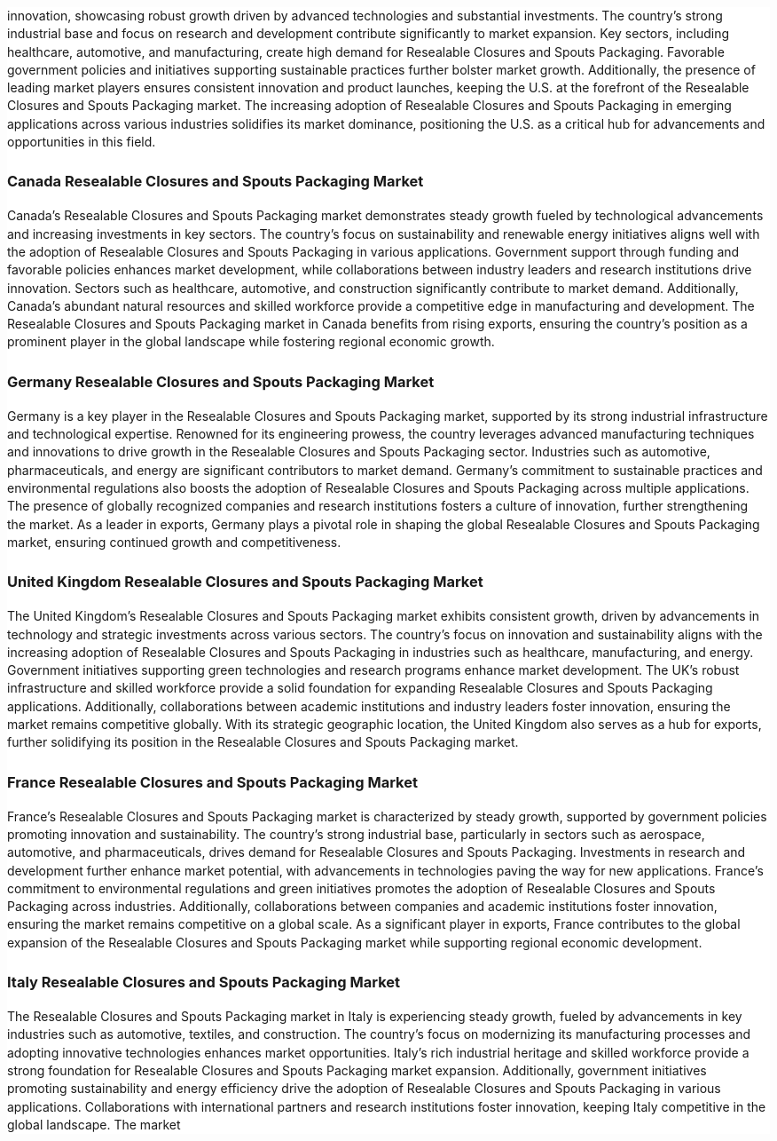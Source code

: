 innovation, showcasing robust growth driven by advanced technologies and substantial investments. The country&rsquo;s strong industrial base and focus on research and development contribute significantly to market expansion. Key sectors, including healthcare, automotive, and manufacturing, create high demand for Resealable Closures and Spouts Packaging. Favorable government policies and initiatives supporting sustainable practices further bolster market growth. Additionally, the presence of leading market players ensures consistent innovation and product launches, keeping the U.S. at the forefront of the Resealable Closures and Spouts Packaging market. The increasing adoption of Resealable Closures and Spouts Packaging in emerging applications across various industries solidifies its market dominance, positioning the U.S. as a critical hub for advancements and opportunities in this field.</p><h3>Canada Resealable Closures and Spouts Packaging Market</h3><p>Canada&rsquo;s Resealable Closures and Spouts Packaging market demonstrates steady growth fueled by technological advancements and increasing investments in key sectors. The country&rsquo;s focus on sustainability and renewable energy initiatives aligns well with the adoption of Resealable Closures and Spouts Packaging in various applications. Government support through funding and favorable policies enhances market development, while collaborations between industry leaders and research institutions drive innovation. Sectors such as healthcare, automotive, and construction significantly contribute to market demand. Additionally, Canada&rsquo;s abundant natural resources and skilled workforce provide a competitive edge in manufacturing and development. The Resealable Closures and Spouts Packaging market in Canada benefits from rising exports, ensuring the country&rsquo;s position as a prominent player in the global landscape while fostering regional economic growth.</p><h3>Germany Resealable Closures and Spouts Packaging Market</h3><p>Germany is a key player in the Resealable Closures and Spouts Packaging market, supported by its strong industrial infrastructure and technological expertise. Renowned for its engineering prowess, the country leverages advanced manufacturing techniques and innovations to drive growth in the Resealable Closures and Spouts Packaging sector. Industries such as automotive, pharmaceuticals, and energy are significant contributors to market demand. Germany&rsquo;s commitment to sustainable practices and environmental regulations also boosts the adoption of Resealable Closures and Spouts Packaging across multiple applications. The presence of globally recognized companies and research institutions fosters a culture of innovation, further strengthening the market. As a leader in exports, Germany plays a pivotal role in shaping the global Resealable Closures and Spouts Packaging market, ensuring continued growth and competitiveness.</p><h3>United Kingdom Resealable Closures and Spouts Packaging Market</h3><p>The United Kingdom&rsquo;s Resealable Closures and Spouts Packaging market exhibits consistent growth, driven by advancements in technology and strategic investments across various sectors. The country&rsquo;s focus on innovation and sustainability aligns with the increasing adoption of Resealable Closures and Spouts Packaging in industries such as healthcare, manufacturing, and energy. Government initiatives supporting green technologies and research programs enhance market development. The UK&rsquo;s robust infrastructure and skilled workforce provide a solid foundation for expanding Resealable Closures and Spouts Packaging applications. Additionally, collaborations between academic institutions and industry leaders foster innovation, ensuring the market remains competitive globally. With its strategic geographic location, the United Kingdom also serves as a hub for exports, further solidifying its position in the Resealable Closures and Spouts Packaging market.</p><h3>France Resealable Closures and Spouts Packaging Market</h3><p>France&rsquo;s Resealable Closures and Spouts Packaging market is characterized by steady growth, supported by government policies promoting innovation and sustainability. The country&rsquo;s strong industrial base, particularly in sectors such as aerospace, automotive, and pharmaceuticals, drives demand for Resealable Closures and Spouts Packaging. Investments in research and development further enhance market potential, with advancements in technologies paving the way for new applications. France&rsquo;s commitment to environmental regulations and green initiatives promotes the adoption of Resealable Closures and Spouts Packaging across industries. Additionally, collaborations between companies and academic institutions foster innovation, ensuring the market remains competitive on a global scale. As a significant player in exports, France contributes to the global expansion of the Resealable Closures and Spouts Packaging market while supporting regional economic development.</p><h3>Italy Resealable Closures and Spouts Packaging Market</h3><p>The Resealable Closures and Spouts Packaging market in Italy is experiencing steady growth, fueled by advancements in key industries such as automotive, textiles, and construction. The country&rsquo;s focus on modernizing its manufacturing processes and adopting innovative technologies enhances market opportunities. Italy&rsquo;s rich industrial heritage and skilled workforce provide a strong foundation for Resealable Closures and Spouts Packaging market expansion. Additionally, government initiatives promoting sustainability and energy efficiency drive the adoption of Resealable Closures and Spouts Packaging in various applications. Collaborations with international partners and research institutions foster innovation, keeping Italy competitive in the global landscape. The market
